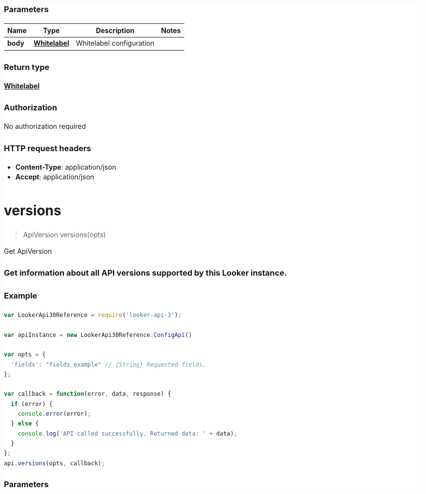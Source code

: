 ### Parameters

Name | Type | Description  | Notes
------------- | ------------- | ------------- | -------------
 **body** | [**Whitelabel**](Whitelabel.md)| Whitelabel configuration | 

### Return type

[**Whitelabel**](Whitelabel.md)

### Authorization

No authorization required

### HTTP request headers

 - **Content-Type**: application/json
 - **Accept**: application/json

<a name="versions"></a>
# **versions**
> ApiVersion versions(opts)

Get ApiVersion

### Get information about all API versions supported by this Looker instance.


### Example
```javascript
var LookerApi30Reference = require('looker-api-3');

var apiInstance = new LookerApi30Reference.ConfigApi()

var opts = { 
  'fields': "fields_example" // {String} Requested fields.
};

var callback = function(error, data, response) {
  if (error) {
    console.error(error);
  } else {
    console.log('API called successfully. Returned data: ' + data);
  }
};
api.versions(opts, callback);
```

### Parameters
